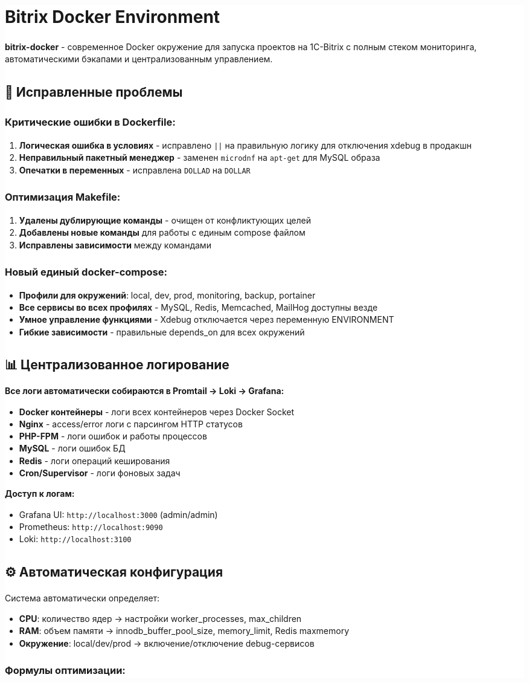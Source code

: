 # Bitrix Docker Environment

**bitrix-docker** - современное Docker окружение для запуска проектов на 1C-Bitrix с полным стеком мониторинга, автоматическими бэкапами и централизованным управлением.

## 🔧 Исправленные проблемы

### Критические ошибки в Dockerfile:
1. **Логическая ошибка в условиях** - исправлено `||` на правильную логику для отключения xdebug в продакшн
2. **Неправильный пакетный менеджер** - заменен `microdnf` на `apt-get` для MySQL образа
3. **Опечатки в переменных** - исправлена `DOLLAD` на `DOLLAR`

### Оптимизация Makefile:
1. **Удалены дублирующие команды** - очищен от конфликтующих целей
2. **Добавлены новые команды** для работы с единым compose файлом
3. **Исправлены зависимости** между командами

### Новый единый docker-compose:
- **Профили для окружений**: local, dev, prod, monitoring, backup, portainer
- **Все сервисы во всех профилях** - MySQL, Redis, Memcached, MailHog доступны везде
- **Умное управление функциями** - Xdebug отключается через переменную ENVIRONMENT
- **Гибкие зависимости** - правильные depends_on для всех окружений

## 📊 Централизованное логирование

**Все логи автоматически собираются в Promtail → Loki → Grafana:**

- **Docker контейнеры** - логи всех контейнеров через Docker Socket
- **Nginx** - access/error логи с парсингом HTTP статусов
- **PHP-FPM** - логи ошибок и работы процессов
- **MySQL** - логи ошибок БД
- **Redis** - логи операций кеширования
- **Cron/Supervisor** - логи фоновых задач

**Доступ к логам:**
- Grafana UI: `http://localhost:3000` (admin/admin)
- Prometheus: `http://localhost:9090`
- Loki: `http://localhost:3100`

## ⚙️ Автоматическая конфигурация

Система автоматически определяет:
- **CPU**: количество ядер → настройки worker_processes, max_children
- **RAM**: объем памяти → innodb_buffer_pool_size, memory_limit, Redis maxmemory
- **Окружение**: local/dev/prod → включение/отключение debug-сервисов

### Формулы оптимизации:
